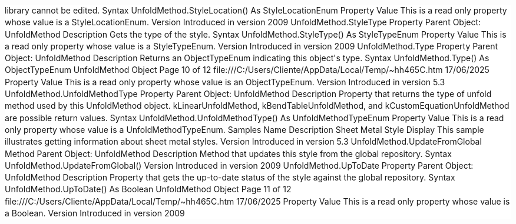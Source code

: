 library cannot be edited.
Syntax
UnfoldMethod.StyleLocation() As StyleLocationEnum
Property Value
This is a read only property whose value is a StyleLocationEnum.
Version
Introduced in version 2009
UnfoldMethod.StyleType Property
Parent Object: UnfoldMethod
Description
Gets the type of the style.
Syntax
UnfoldMethod.StyleType() As StyleTypeEnum
Property Value
This is a read only property whose value is a StyleTypeEnum.
Version
Introduced in version 2009
UnfoldMethod.Type Property
Parent Object: UnfoldMethod
Description
Returns an ObjectTypeEnum indicating this object's type.
Syntax
UnfoldMethod.Type() As ObjectTypeEnum
UnfoldMethod Object Page 10 of 12
file:///C:/Users/Cliente/AppData/Local/Temp/~hh465C.htm 17/06/2025
Property Value
This is a read only property whose value is an ObjectTypeEnum.
Version
Introduced in version 5.3
UnfoldMethod.UnfoldMethodType Property
Parent Object: UnfoldMethod
Description
Property that returns the type of unfold method used by this UnfoldMethod object. kLinearUnfoldMethod, kBendTableUnfoldMethod, and
kCustomEquationUnfoldMethod are possible return values.
Syntax
UnfoldMethod.UnfoldMethodType() As UnfoldMethodTypeEnum
Property Value
This is a read only property whose value is a UnfoldMethodTypeEnum.
Samples
Name Description
Sheet Metal Style Display This sample illustrates getting information about sheet metal styles.
Version
Introduced in version 5.3
UnfoldMethod.UpdateFromGlobal Method
Parent Object: UnfoldMethod
Description
Method that updates this style from the global repository.
Syntax
UnfoldMethod.UpdateFromGlobal()
Version
Introduced in version 2009
UnfoldMethod.UpToDate Property
Parent Object: UnfoldMethod
Description
Property that gets the up-to-date status of the style against the global repository.
Syntax
UnfoldMethod.UpToDate() As Boolean
UnfoldMethod Object Page 11 of 12
file:///C:/Users/Cliente/AppData/Local/Temp/~hh465C.htm 17/06/2025
Property Value
This is a read only property whose value is a Boolean.
Version
Introduced in version 2009